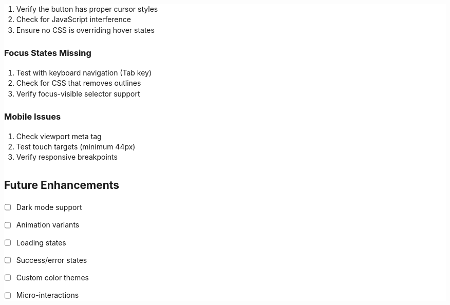 1. Verify the button has proper cursor styles
2. Check for JavaScript interference
3. Ensure no CSS is overriding hover states

### Focus States Missing

1. Test with keyboard navigation (Tab key)
2. Check for CSS that removes outlines
3. Verify focus-visible selector support

### Mobile Issues

1. Check viewport meta tag
2. Test touch targets (minimum 44px)
3. Verify responsive breakpoints

## Future Enhancements

- [ ] Dark mode support
- [ ] Animation variants
- [ ] Loading states
- [ ] Success/error states
- [ ] Custom color themes
- [ ] Micro-interactions


